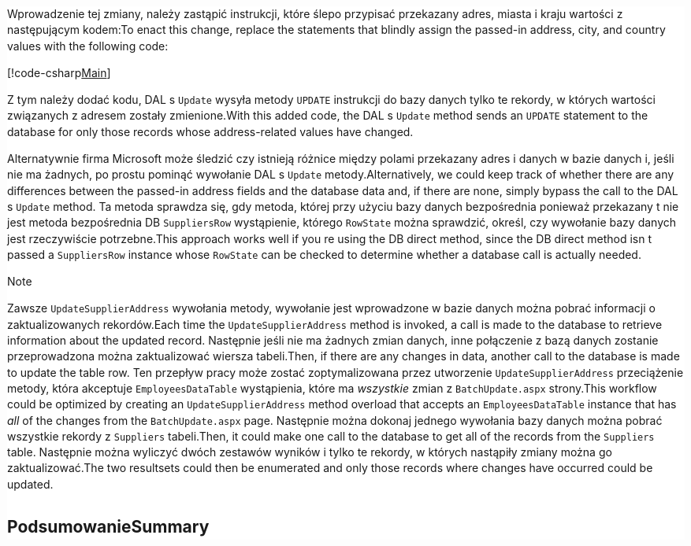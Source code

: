 <span data-ttu-id="f9b4a-183">Wprowadzenie tej zmiany, należy zastąpić instrukcji, które ślepo przypisać przekazany adres, miasta i kraju wartości z następującym kodem:</span><span class="sxs-lookup"><span data-stu-id="f9b4a-183">To enact this change, replace the statements that blindly assign the passed-in address, city, and country values with the following code:</span></span>


[!code-csharp[Main](performing-batch-updates-cs/samples/sample6.cs)]

<span data-ttu-id="f9b4a-184">Z tym należy dodać kodu, DAL s `Update` wysyła metody `UPDATE` instrukcji do bazy danych tylko te rekordy, w których wartości związanych z adresem zostały zmienione.</span><span class="sxs-lookup"><span data-stu-id="f9b4a-184">With this added code, the DAL s `Update` method sends an `UPDATE` statement to the database for only those records whose address-related values have changed.</span></span>

<span data-ttu-id="f9b4a-185">Alternatywnie firma Microsoft może śledzić czy istnieją różnice między polami przekazany adres i danych w bazie danych i, jeśli nie ma żadnych, po prostu pominąć wywołanie DAL s `Update` metody.</span><span class="sxs-lookup"><span data-stu-id="f9b4a-185">Alternatively, we could keep track of whether there are any differences between the passed-in address fields and the database data and, if there are none, simply bypass the call to the DAL s `Update` method.</span></span> <span data-ttu-id="f9b4a-186">Ta metoda sprawdza się, gdy metoda, której przy użyciu bazy danych bezpośrednia ponieważ przekazany t nie jest metoda bezpośrednia DB `SuppliersRow` wystąpienie, którego `RowState` można sprawdzić, określ, czy wywołanie bazy danych jest rzeczywiście potrzebne.</span><span class="sxs-lookup"><span data-stu-id="f9b4a-186">This approach works well if you re using the DB direct method, since the DB direct method isn t passed a `SuppliersRow` instance whose `RowState` can be checked to determine whether a database call is actually needed.</span></span>

> [!NOTE]
> <span data-ttu-id="f9b4a-187">Zawsze `UpdateSupplierAddress` wywołania metody, wywołanie jest wprowadzone w bazie danych można pobrać informacji o zaktualizowanych rekordów.</span><span class="sxs-lookup"><span data-stu-id="f9b4a-187">Each time the `UpdateSupplierAddress` method is invoked, a call is made to the database to retrieve information about the updated record.</span></span> <span data-ttu-id="f9b4a-188">Następnie jeśli nie ma żadnych zmian danych, inne połączenie z bazą danych zostanie przeprowadzona można zaktualizować wiersza tabeli.</span><span class="sxs-lookup"><span data-stu-id="f9b4a-188">Then, if there are any changes in data, another call to the database is made to update the table row.</span></span> <span data-ttu-id="f9b4a-189">Ten przepływ pracy może zostać zoptymalizowana przez utworzenie `UpdateSupplierAddress` przeciążenie metody, która akceptuje `EmployeesDataTable` wystąpienia, które ma *wszystkie* zmian z `BatchUpdate.aspx` strony.</span><span class="sxs-lookup"><span data-stu-id="f9b4a-189">This workflow could be optimized by creating an `UpdateSupplierAddress` method overload that accepts an `EmployeesDataTable` instance that has *all* of the changes from the `BatchUpdate.aspx` page.</span></span> <span data-ttu-id="f9b4a-190">Następnie można dokonaj jednego wywołania bazy danych można pobrać wszystkie rekordy z `Suppliers` tabeli.</span><span class="sxs-lookup"><span data-stu-id="f9b4a-190">Then, it could make one call to the database to get all of the records from the `Suppliers` table.</span></span> <span data-ttu-id="f9b4a-191">Następnie można wyliczyć dwóch zestawów wyników i tylko te rekordy, w których nastąpiły zmiany można go zaktualizować.</span><span class="sxs-lookup"><span data-stu-id="f9b4a-191">The two resultsets could then be enumerated and only those records where changes have occurred could be updated.</span></span>


## <a name="summary"></a><span data-ttu-id="f9b4a-192">Podsumowanie</span><span class="sxs-lookup"><span data-stu-id="f9b4a-192">Summary</span></span>
